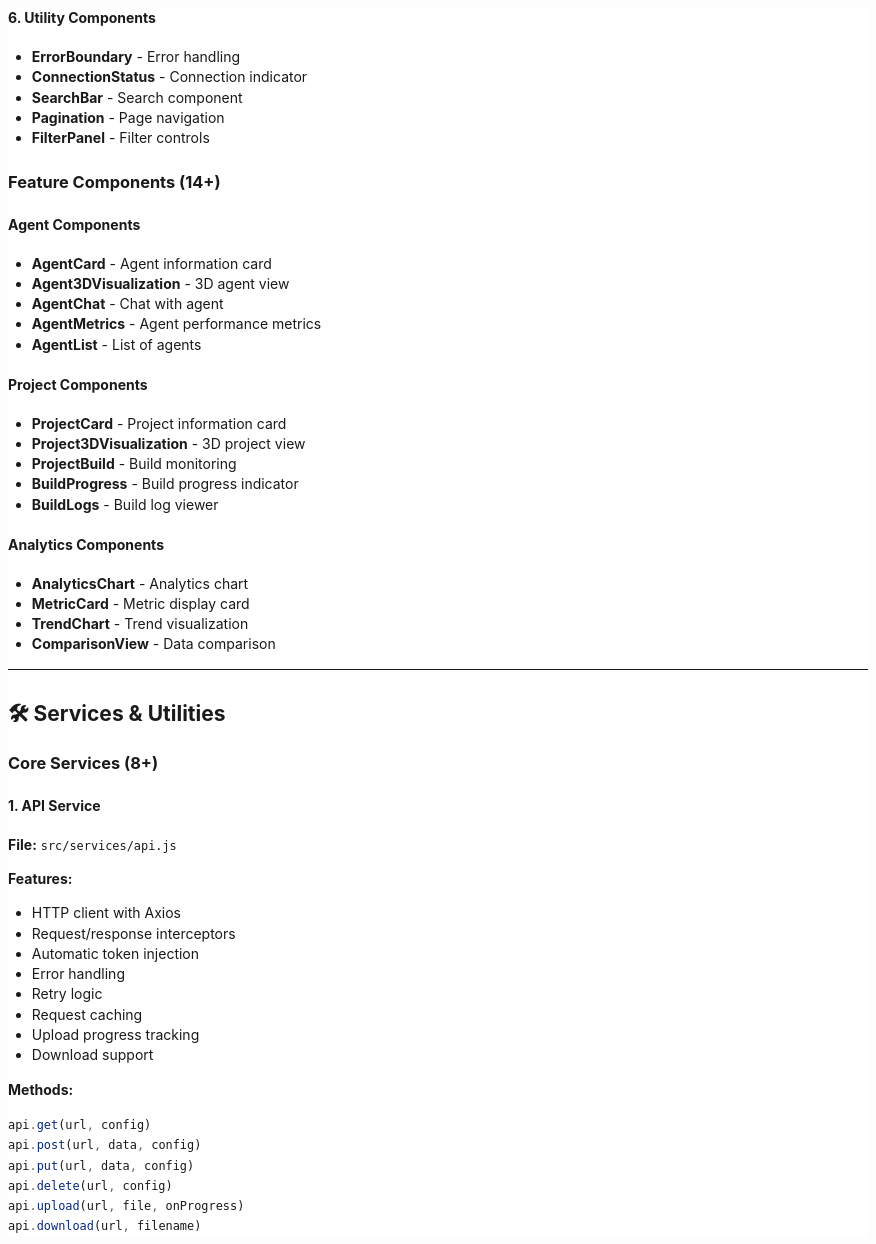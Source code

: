 #### 6. Utility Components
- **ErrorBoundary** - Error handling
- **ConnectionStatus** - Connection indicator
- **SearchBar** - Search component
- **Pagination** - Page navigation
- **FilterPanel** - Filter controls

### Feature Components (14+)

#### Agent Components
- **AgentCard** - Agent information card
- **Agent3DVisualization** - 3D agent view
- **AgentChat** - Chat with agent
- **AgentMetrics** - Agent performance metrics
- **AgentList** - List of agents

#### Project Components
- **ProjectCard** - Project information card
- **Project3DVisualization** - 3D project view
- **ProjectBuild** - Build monitoring
- **BuildProgress** - Build progress indicator
- **BuildLogs** - Build log viewer

#### Analytics Components
- **AnalyticsChart** - Analytics chart
- **MetricCard** - Metric display card
- **TrendChart** - Trend visualization
- **ComparisonView** - Data comparison

---

## 🛠️ Services & Utilities

### Core Services (8+)

#### 1. API Service
**File:** `src/services/api.js`

**Features:**
- HTTP client with Axios
- Request/response interceptors
- Automatic token injection
- Error handling
- Retry logic
- Request caching
- Upload progress tracking
- Download support

**Methods:**
```javascript
api.get(url, config)
api.post(url, data, config)
api.put(url, data, config)
api.delete(url, config)
api.upload(url, file, onProgress)
api.download(url, filename)
```
